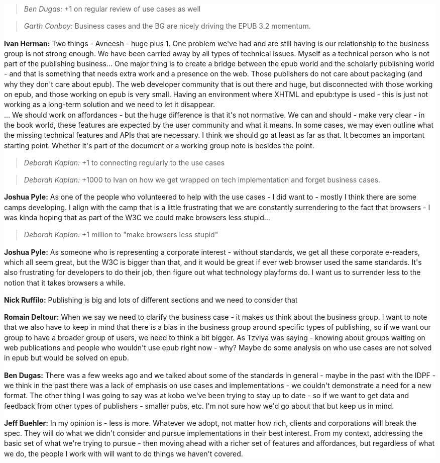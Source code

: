 > *Ben Dugas:* +1 on regular review of use cases as well

> *Garth Conboy:* Business cases and the BG are nicely driving the EPUB 3.2 momentum.

**Ivan Herman:** Two things - Avneesh - huge plus 1.  One problem we've had and are still having is our relationship to the business group is not strong enough.  We have been carried away by all types of technical issues.  Myself as a technical person who is not part of the publishing business... One major thing is to create a bridge between the epub world and the scholarly publishing world - and that is something that needs extra work and a presence on the web.  Those publishers do not care about packaging (and why they don't care about epub).  The web developer community that is out there and huge, but disconnected with those working on epub, and those working on epub is very small.  Having an environment where XHTML and epub:type is used - this is just not working as a long-term solution and we need to let it disappear.  
…  We should work on affordances - but the huge difference is that it's not normative.  We can and should - make very clear - in the book world, these features are expected by the user community and what it means.  In some cases, we may even outline what the missing technical features and APIs that are necessary.  I think we should go at least as far as that.  It becomes an important starting point.  Whether it's part of the document or a working group note is besides the point.  

> *Deborah Kaplan:* +1 to connecting regularly to the use cases

> *Deborah Kaplan:* +1000 to Ivan on how we get wrapped on tech implementation and forget business cases.

**Joshua Pyle:** As one of the people who volunteered to help with the use cases - I did want to - mostly I think there are some camps developing.  I align with the camp that is a little frustrating that we are constantly surrendering to the fact that browsers - I was kinda hoping that as part of the W3C we could make browsers less stupid...  

> *Deborah Kaplan:* +1 million to "make browsers less stupid"

**Joshua Pyle:** As someone who is representing a corporate interest - without standards, we get all these corporate e-readers, which all seem great, but the W3C is bigger than that, and it would be great if ever web browser used the same standards.  It's also frustrating for developers to do their job, then figure out what technology playforms do.  I want us to surrender less to the notion that it takes browsers a while.  

**Nick Ruffilo:** Publishing is big and lots of different sections and we need to consider that  

**Romain Deltour:** When we say we need to clarify the business case - it makes us think about the business group.  I want to note that we also have to keep in mind that there is a bias in the business group around specific types of publishing, so if we want our group to have a broader group of users, we need to think a bit bigger.  As Tzviya was saying - knowing about groups waiting on web publications and people who wouldn't use epub right now - why?  Maybe do some analysis on who use cases are not solved in epub but would be solved on epub.  

**Ben Dugas:** There was a few weeks ago and we talked about some of the standards in general - maybe in the past with the IDPF - we think in the past there was a lack of emphasis on use cases and implementations - we couldn't demonstrate a need for a new format.  The other thing I was going to say was at kobo we've been trying to stay up to date - so if we want to get data and feedback from other types of publishers - smaller pubs, etc.  I'm not sure how we'd go about that but keep us in mind.  

**Jeff Buehler:** In my opinion is - less is more.  Whatever we adopt, not matter how rich, clients and corporations will break the spec.  They will do what we didn't consider and pursue implementations in their best interest.  From my context, addressing the basic set of what we're trying to pursue - then moving ahead with a richer set of features and affordances, but regardless of what we do, the people I work with will want to do things we haven't covered.  
